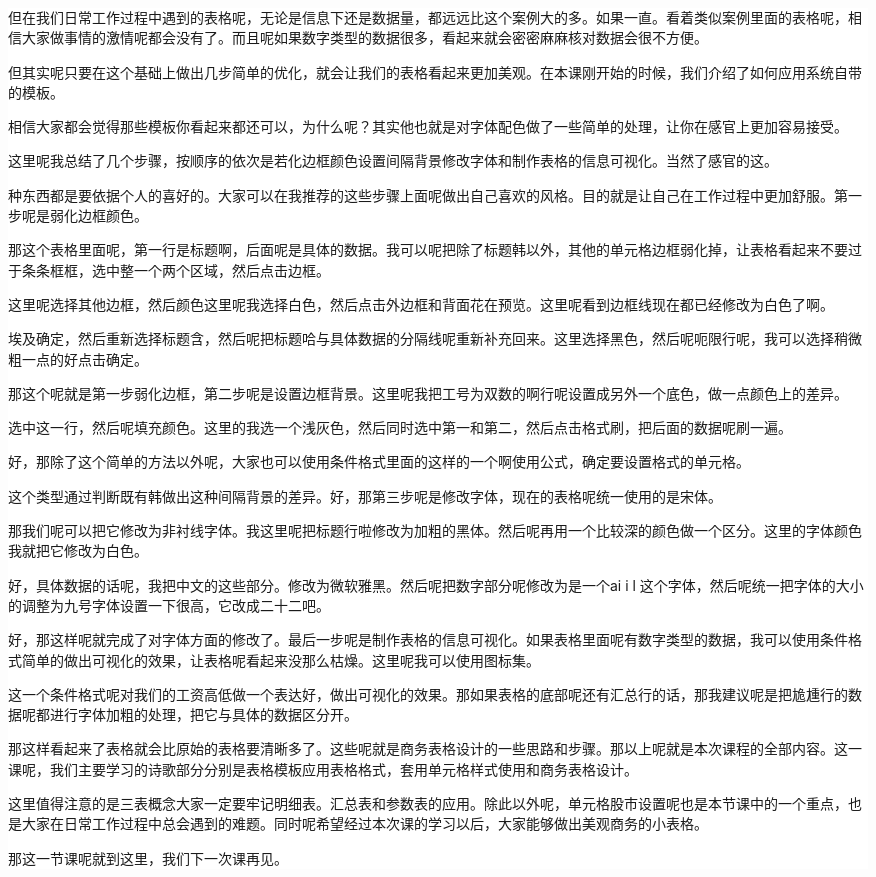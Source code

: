 但在我们日常工作过程中遇到的表格呢，无论是信息下还是数据量，都远远比这个案例大的多。如果一直。看着类似案例里面的表格呢，相信大家做事情的激情呢都会没有了。而且呢如果数字类型的数据很多，看起来就会密密麻麻核对数据会很不方便。

但其实呢只要在这个基础上做出几步简单的优化，就会让我们的表格看起来更加美观。在本课刚开始的时候，我们介绍了如何应用系统自带的模板。

相信大家都会觉得那些模板你看起来都还可以，为什么呢？其实他也就是对字体配色做了一些简单的处理，让你在感官上更加容易接受。

这里呢我总结了几个步骤，按顺序的依次是若化边框颜色设置间隔背景修改字体和制作表格的信息可视化。当然了感官的这。

种东西都是要依据个人的喜好的。大家可以在我推荐的这些步骤上面呢做出自己喜欢的风格。目的就是让自己在工作过程中更加舒服。第一步呢是弱化边框颜色。

那这个表格里面呢，第一行是标题啊，后面呢是具体的数据。我可以呢把除了标题韩以外，其他的单元格边框弱化掉，让表格看起来不要过于条条框框，选中整一个两个区域，然后点击边框。

这里呢选择其他边框，然后颜色这里呢我选择白色，然后点击外边框和背面花在预览。这里呢看到边框线现在都已经修改为白色了啊。

埃及确定，然后重新选择标题含，然后呢把标题哈与具体数据的分隔线呢重新补充回来。这里选择黑色，然后呢呃限行呢，我可以选择稍微粗一点的好点击确定。

那这个呢就是第一步弱化边框，第二步呢是设置边框背景。这里呢我把工号为双数的啊行呢设置成另外一个底色，做一点颜色上的差异。

选中这一行，然后呢填充颜色。这里的我选一个浅灰色，然后同时选中第一和第二，然后点击格式刷，把后面的数据呢刷一遍。

好，那除了这个简单的方法以外呢，大家也可以使用条件格式里面的这样的一个啊使用公式，确定要设置格式的单元格。

这个类型通过判断既有韩做出这种间隔背景的差异。好，那第三步呢是修改字体，现在的表格呢统一使用的是宋体。

那我们呢可以把它修改为非衬线字体。我这里呢把标题行啦修改为加粗的黑体。然后呢再用一个比较深的颜色做一个区分。这里的字体颜色我就把它修改为白色。

好，具体数据的话呢，我把中文的这些部分。修改为微软雅黑。然后呢把数字部分呢修改为是一个ai i l 这个字体，然后呢统一把字体的大小的调整为九号字体设置一下很高，它改成二十二吧。

好，那这样呢就完成了对字体方面的修改了。最后一步呢是制作表格的信息可视化。如果表格里面呢有数字类型的数据，我可以使用条件格式简单的做出可视化的效果，让表格呢看起来没那么枯燥。这里呢我可以使用图标集。

这一个条件格式呢对我们的工资高低做一个表达好，做出可视化的效果。那如果表格的底部呢还有汇总行的话，那我建议呢是把尯尰行的数据呢都进行字体加粗的处理，把它与具体的数据区分开。

那这样看起来了表格就会比原始的表格要清晰多了。这些呢就是商务表格设计的一些思路和步骤。那以上呢就是本次课程的全部内容。这一课呢，我们主要学习的诗歌部分分别是表格模板应用表格格式，套用单元格样式使用和商务表格设计。

这里值得注意的是三表概念大家一定要牢记明细表。汇总表和参数表的应用。除此以外呢，单元格股市设置呢也是本节课中的一个重点，也是大家在日常工作过程中总会遇到的难题。同时呢希望经过本次课的学习以后，大家能够做出美观商务的小表格。

那这一节课呢就到这里，我们下一次课再见。
